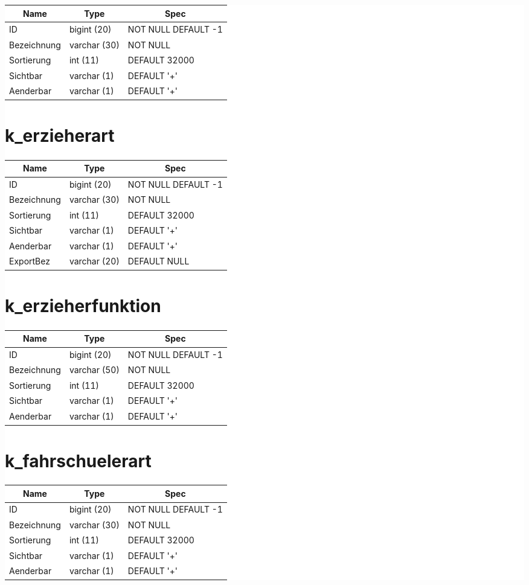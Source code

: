 | Name | Type | Spec |
|---|---|---|
| ID | bigint (20) | NOT NULL DEFAULT -1 |
| Bezeichnung | varchar (30) | NOT NULL |
| Sortierung | int (11) | DEFAULT 32000 |
| Sichtbar | varchar (1) | DEFAULT '+' |
| Aenderbar | varchar (1) | DEFAULT '+' |



# k_erzieherart

| Name | Type | Spec |
|---|---|---|
| ID | bigint (20) | NOT NULL DEFAULT -1 |
| Bezeichnung | varchar (30) | NOT NULL |
| Sortierung | int (11) | DEFAULT 32000 |
| Sichtbar | varchar (1) | DEFAULT '+' |
| Aenderbar | varchar (1) | DEFAULT '+' |
| ExportBez | varchar (20) | DEFAULT NULL |



# k_erzieherfunktion

| Name | Type | Spec |
|---|---|---|
| ID | bigint (20) | NOT NULL DEFAULT -1 |
| Bezeichnung | varchar (50) | NOT NULL |
| Sortierung | int (11) | DEFAULT 32000 |
| Sichtbar | varchar (1) | DEFAULT '+' |
| Aenderbar | varchar (1) | DEFAULT '+' |



# k_fahrschuelerart

| Name | Type | Spec |
|---|---|---|
| ID | bigint (20) | NOT NULL DEFAULT -1 |
| Bezeichnung | varchar (30) | NOT NULL |
| Sortierung | int (11) | DEFAULT 32000 |
| Sichtbar | varchar (1) | DEFAULT '+' |
| Aenderbar | varchar (1) | DEFAULT '+' |
